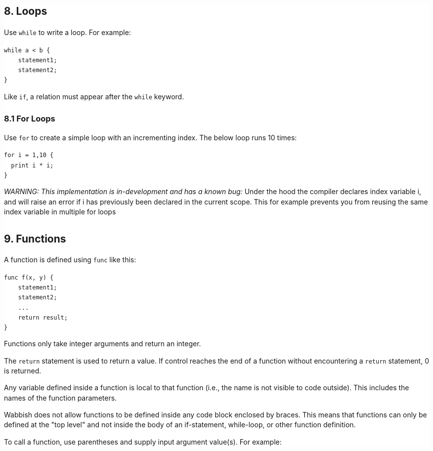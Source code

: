 ## 8. Loops

Use `while` to write a loop.  For example:

```
while a < b {
    statement1;
    statement2;
}
```

Like `if`, a relation must appear after the `while` keyword.

### 8.1 For Loops

Use `for` to create a simple loop with an incrementing index. The below loop runs 10 times:

```
for i = 1,10 {
  print i * i;
}
```

*WARNING: This implementation is in-development and has a known bug:* Under the hood the compiler declares index variable i, and will raise an error if i has previously been declared in the current scope. This for example prevents you from reusing the same index variable in multiple for loops

## 9. Functions

A function is defined using `func` like this:

```
func f(x, y) {
    statement1;
    statement2;
    ...
    return result;
}
```

Functions only take integer arguments and return an integer.

The `return` statement is used to return a value.  If control
reaches the end of a function without encountering a `return`
statement, 0 is returned.

Any variable defined inside a function is local to that function (i.e.,
the name is not visible to code outside). This includes the names of
the function parameters.

Wabbish does not allow functions to be defined inside any code block
enclosed by braces.  This means that functions can only be defined at the
"top level" and not inside the body of an if-statement, while-loop, or
other function definition.

To call a function, use parentheses and supply input argument value(s). For
example:
